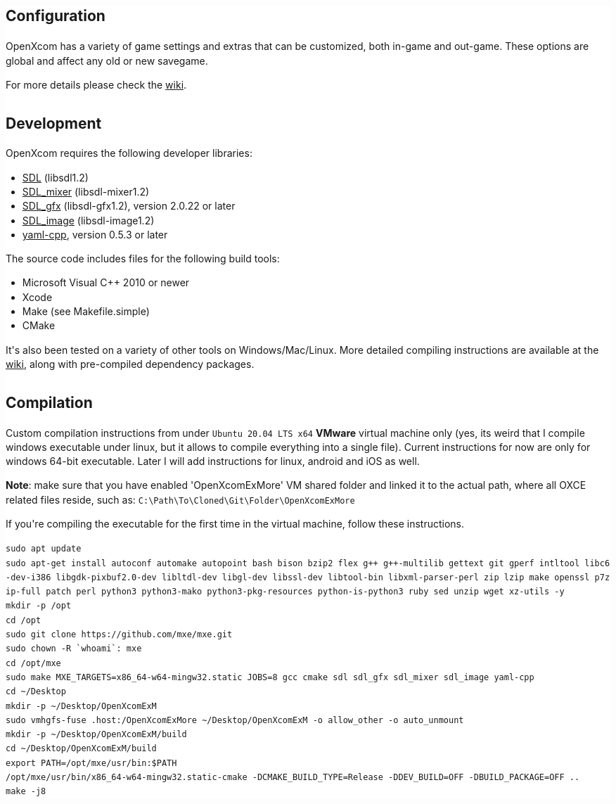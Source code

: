 ## Configuration

OpenXcom has a variety of game settings and extras that can be customized, both
in-game and out-game. These options are global and affect any old or new
savegame.

For more details please check the [wiki](https://ufopaedia.org/index.php/Options_(OpenXcom)).

## Development

OpenXcom requires the following developer libraries:

- [SDL](https://www.libsdl.org) (libsdl1.2)
- [SDL\_mixer](https://www.libsdl.org/projects/SDL_mixer/) (libsdl-mixer1.2)
- [SDL\_gfx](https://www.ferzkopp.net/wordpress/2016/01/02/sdl_gfx-sdl2_gfx/) (libsdl-gfx1.2), version 2.0.22 or later
- [SDL\_image](https://www.libsdl.org/projects/SDL_image/) (libsdl-image1.2)
- [yaml-cpp](https://github.com/jbeder/yaml-cpp), version 0.5.3 or later

The source code includes files for the following build tools:

- Microsoft Visual C++ 2010 or newer
- Xcode
- Make (see Makefile.simple)
- CMake

It's also been tested on a variety of other tools on Windows/Mac/Linux. More
detailed compiling instructions are available at the
[wiki](https://ufopaedia.org/index.php/Compiling_(OpenXcom)), along with
pre-compiled dependency packages.

## Compilation

Custom compilation instructions from under `Ubuntu 20.04 LTS x64` **VMware** virtual machine only (yes, its weird that I compile windows executable under linux, but it allows to compile everything into a single file). Current instructions for now are only for windows 64-bit executable. Later I will add instructions for linux, android and iOS as well.

**Note**: make sure that you have enabled 'OpenXcomExMore' VM shared folder and linked it to the actual path, where all OXCE related files reside, such as: `C:\Path\To\Cloned\Git\Folder\OpenXcomExMore`

If you're compiling the executable for the first time in the virtual machine, follow these instructions.
```
sudo apt update
sudo apt-get install autoconf automake autopoint bash bison bzip2 flex g++ g++-multilib gettext git gperf intltool libc6-dev-i386 libgdk-pixbuf2.0-dev libltdl-dev libgl-dev libssl-dev libtool-bin libxml-parser-perl zip lzip make openssl p7zip-full patch perl python3 python3-mako python3-pkg-resources python-is-python3 ruby sed unzip wget xz-utils -y
mkdir -p /opt
cd /opt
sudo git clone https://github.com/mxe/mxe.git
sudo chown -R `whoami`: mxe
cd /opt/mxe
sudo make MXE_TARGETS=x86_64-w64-mingw32.static JOBS=8 gcc cmake sdl sdl_gfx sdl_mixer sdl_image yaml-cpp
cd ~/Desktop
mkdir -p ~/Desktop/OpenXcomExM
sudo vmhgfs-fuse .host:/OpenXcomExMore ~/Desktop/OpenXcomExM -o allow_other -o auto_unmount
mkdir -p ~/Desktop/OpenXcomExM/build
cd ~/Desktop/OpenXcomExM/build
export PATH=/opt/mxe/usr/bin:$PATH
/opt/mxe/usr/bin/x86_64-w64-mingw32.static-cmake -DCMAKE_BUILD_TYPE=Release -DDEV_BUILD=OFF -DBUILD_PACKAGE=OFF ..
make -j8
```